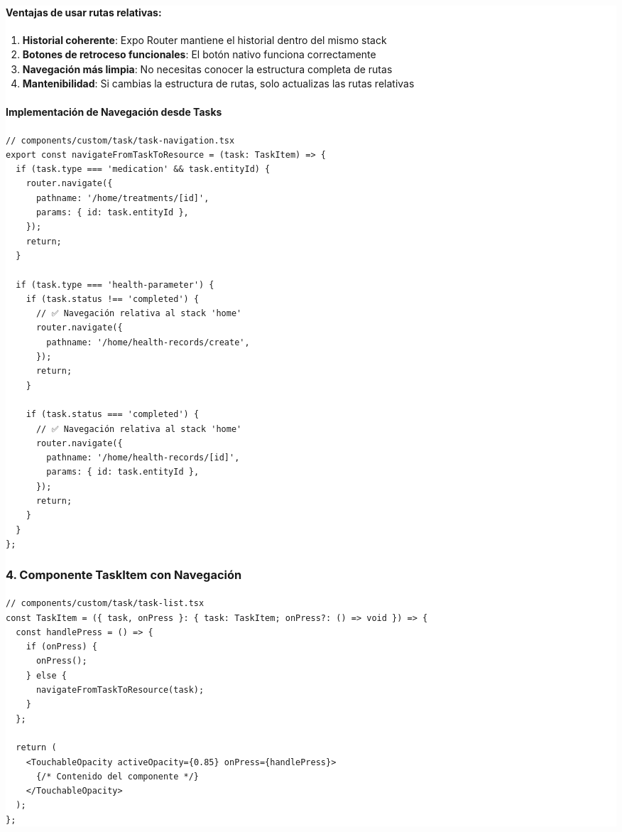 #### Ventajas de usar rutas relativas:

1. **Historial coherente**: Expo Router mantiene el historial dentro del mismo stack
2. **Botones de retroceso funcionales**: El botón nativo funciona correctamente
3. **Navegación más limpia**: No necesitas conocer la estructura completa de rutas
4. **Mantenibilidad**: Si cambias la estructura de rutas, solo actualizas las rutas relativas

#### Implementación de Navegación desde Tasks

```tsx
// components/custom/task/task-navigation.tsx
export const navigateFromTaskToResource = (task: TaskItem) => {
  if (task.type === 'medication' && task.entityId) {
    router.navigate({
      pathname: '/home/treatments/[id]',
      params: { id: task.entityId },
    });
    return;
  }

  if (task.type === 'health-parameter') {
    if (task.status !== 'completed') {
      // ✅ Navegación relativa al stack 'home'
      router.navigate({
        pathname: '/home/health-records/create',
      });
      return;
    }

    if (task.status === 'completed') {
      // ✅ Navegación relativa al stack 'home'
      router.navigate({
        pathname: '/home/health-records/[id]',
        params: { id: task.entityId },
      });
      return;
    }
  }
};
```

### 4. Componente TaskItem con Navegación

```tsx
// components/custom/task/task-list.tsx
const TaskItem = ({ task, onPress }: { task: TaskItem; onPress?: () => void }) => {
  const handlePress = () => {
    if (onPress) {
      onPress();
    } else {
      navigateFromTaskToResource(task);
    }
  };

  return (
    <TouchableOpacity activeOpacity={0.85} onPress={handlePress}>
      {/* Contenido del componente */}
    </TouchableOpacity>
  );
};
```
